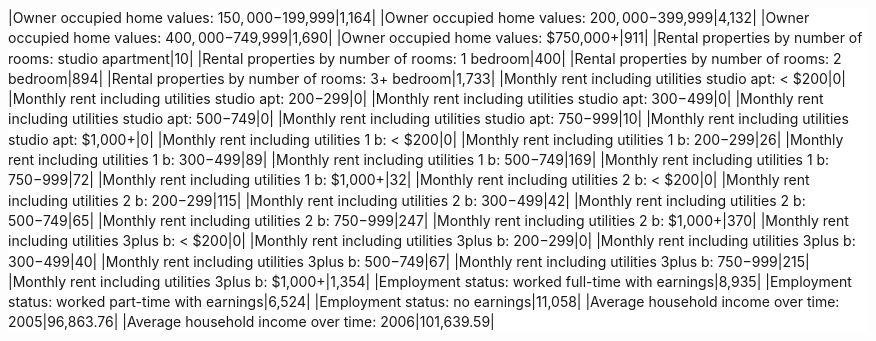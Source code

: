 |Owner occupied home values: $150,000-$199,999|1,164|
|Owner occupied home values: $200,000-$399,999|4,132|
|Owner occupied home values: $400,000-$749,999|1,690|
|Owner occupied home values: $750,000+|911|
|Rental properties by number of rooms: studio apartment|10|
|Rental properties by number of rooms: 1 bedroom|400|
|Rental properties by number of rooms: 2 bedroom|894|
|Rental properties by number of rooms: 3+ bedroom|1,733|
|Monthly rent including utilities studio apt: < $200|0|
|Monthly rent including utilities studio apt: $200-$299|0|
|Monthly rent including utilities studio apt: $300-$499|0|
|Monthly rent including utilities studio apt: $500-$749|0|
|Monthly rent including utilities studio apt: $750-$999|10|
|Monthly rent including utilities studio apt: $1,000+|0|
|Monthly rent including utilities 1 b: < $200|0|
|Monthly rent including utilities 1 b: $200-$299|26|
|Monthly rent including utilities 1 b: $300-$499|89|
|Monthly rent including utilities 1 b: $500-$749|169|
|Monthly rent including utilities 1 b: $750-$999|72|
|Monthly rent including utilities 1 b: $1,000+|32|
|Monthly rent including utilities 2 b: < $200|0|
|Monthly rent including utilities 2 b: $200-$299|115|
|Monthly rent including utilities 2 b: $300-$499|42|
|Monthly rent including utilities 2 b: $500-$749|65|
|Monthly rent including utilities 2 b: $750-$999|247|
|Monthly rent including utilities 2 b: $1,000+|370|
|Monthly rent including utilities 3plus b: < $200|0|
|Monthly rent including utilities 3plus b: $200-$299|0|
|Monthly rent including utilities 3plus b: $300-$499|40|
|Monthly rent including utilities 3plus b: $500-$749|67|
|Monthly rent including utilities 3plus b: $750-$999|215|
|Monthly rent including utilities 3plus b: $1,000+|1,354|
|Employment status: worked full-time with earnings|8,935|
|Employment status: worked part-time with earnings|6,524|
|Employment status: no earnings|11,058|
|Average household income over time: 2005|96,863.76|
|Average household income over time: 2006|101,639.59|